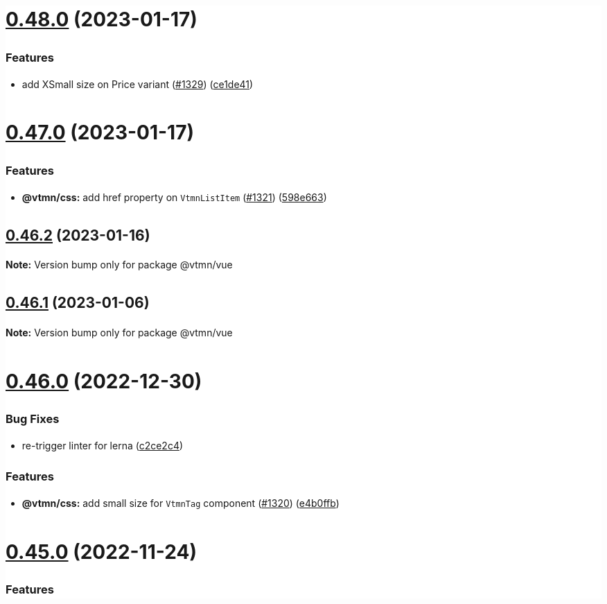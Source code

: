 # [0.48.0](https://github.com/Decathlon/vitamin-web/compare/@vtmn/vue@0.47.0...@vtmn/vue@0.48.0) (2023-01-17)

### Features

- add XSmall size on Price variant ([#1329](https://github.com/Decathlon/vitamin-web/issues/1329)) ([ce1de41](https://github.com/Decathlon/vitamin-web/commit/ce1de417d6c3c5c558cb850d32870d188754118b))

# [0.47.0](https://github.com/Decathlon/vitamin-web/compare/@vtmn/vue@0.46.2...@vtmn/vue@0.47.0) (2023-01-17)

### Features

- **@vtmn/css:** add href property on `VtmnListItem` ([#1321](https://github.com/Decathlon/vitamin-web/issues/1321)) ([598e663](https://github.com/Decathlon/vitamin-web/commit/598e66328a9fcb414d49a9fe8a1a4f24ba7321c6))

## [0.46.2](https://github.com/Decathlon/vitamin-web/compare/@vtmn/vue@0.46.1...@vtmn/vue@0.46.2) (2023-01-16)

**Note:** Version bump only for package @vtmn/vue

## [0.46.1](https://github.com/Decathlon/vitamin-web/compare/@vtmn/vue@0.46.0...@vtmn/vue@0.46.1) (2023-01-06)

**Note:** Version bump only for package @vtmn/vue

# [0.46.0](https://github.com/Decathlon/vitamin-web/compare/@vtmn/vue@0.45.0...@vtmn/vue@0.46.0) (2022-12-30)

### Bug Fixes

- re-trigger linter for lerna ([c2ce2c4](https://github.com/Decathlon/vitamin-web/commit/c2ce2c4b3305b2283b68c8189d2d7ef6269d52e6))

### Features

- **@vtmn/css:** add small size for `VtmnTag` component ([#1320](https://github.com/Decathlon/vitamin-web/issues/1320)) ([e4b0ffb](https://github.com/Decathlon/vitamin-web/commit/e4b0ffbfc64d67718e7e0f4c3f0dbfa6c89de245))

# [0.45.0](https://github.com/Decathlon/vitamin-web/compare/@vtmn/vue@0.44.8...@vtmn/vue@0.45.0) (2022-11-24)

### Features
